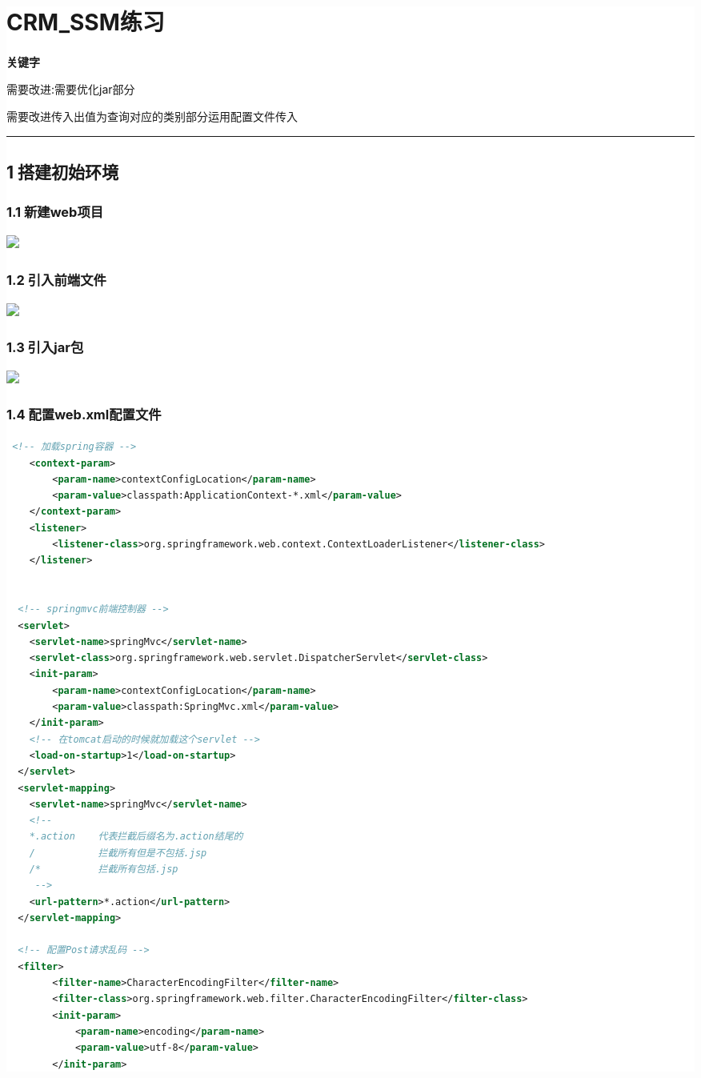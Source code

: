 # CRM_SSM练习
**关键字** 

需要改进:需要优化jar部分

需要改进传入出值为查询对应的类别部分运用配置文件传入
***
## 1 搭建初始环境
### 1.1 新建web项目
![](img/2019-11-03-21-06-05.png)
### 1.2 引入前端文件
![](img/2019-11-03-21-06-43.png)
### 1.3 引入jar包
![](img/2019-11-03-21-07-26.png)

### 1.4 配置web.xml配置文件


```xml
 <!-- 加载spring容器 -->
	<context-param>
		<param-name>contextConfigLocation</param-name>
		<param-value>classpath:ApplicationContext-*.xml</param-value>
	</context-param>
	<listener>
		<listener-class>org.springframework.web.context.ContextLoaderListener</listener-class>
	</listener>
  
  
  <!-- springmvc前端控制器 -->
  <servlet>
  	<servlet-name>springMvc</servlet-name>
  	<servlet-class>org.springframework.web.servlet.DispatcherServlet</servlet-class>
  	<init-param>
  		<param-name>contextConfigLocation</param-name>
  		<param-value>classpath:SpringMvc.xml</param-value>
  	</init-param>
  	<!-- 在tomcat启动的时候就加载这个servlet -->
  	<load-on-startup>1</load-on-startup>
  </servlet>
  <servlet-mapping>
  	<servlet-name>springMvc</servlet-name>
  	<!-- 
  	*.action    代表拦截后缀名为.action结尾的
  	/ 			拦截所有但是不包括.jsp
  	/* 			拦截所有包括.jsp
  	 -->
  	<url-pattern>*.action</url-pattern>
  </servlet-mapping>
  
  <!-- 配置Post请求乱码 -->
  <filter>
		<filter-name>CharacterEncodingFilter</filter-name>
		<filter-class>org.springframework.web.filter.CharacterEncodingFilter</filter-class>
		<init-param>
			<param-name>encoding</param-name>
			<param-value>utf-8</param-value>
		</init-param>
```